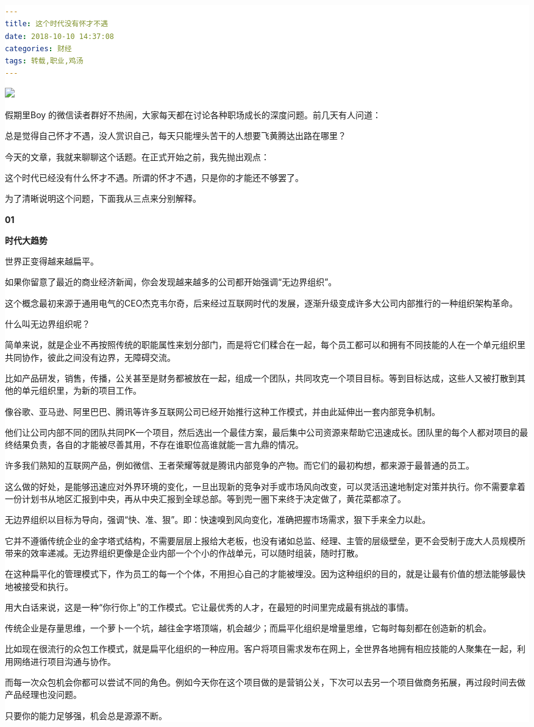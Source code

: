 ```yaml
---
title: 这个时代没有怀才不遇
date: 2018-10-10 14:37:08
categories: 财经
tags: 转载,职业,鸡汤
---
```


![](https://xqimg.imedao.com/16658d38d02be83fdbe00cf7.jpg)

假期里Boy 的微信读者群好不热闹，大家每天都在讨论各种职场成长的深度问题。前几天有人问道：

总是觉得自己怀才不遇，没人赏识自己，每天只能埋头苦干的人想要飞黄腾达出路在哪里？

今天的文章，我就来聊聊这个话题。在正式开始之前，我先抛出观点：

这个时代已经没有什么怀才不遇。所谓的怀才不遇，只是你的才能还不够罢了。

为了清晰说明这个问题，下面我从三点来分别解释。

**01**

**时代大趋势**

世界正变得越来越扁平。

如果你留意了最近的商业经济新闻，你会发现越来越多的公司都开始强调“无边界组织”。

这个概念最初来源于通用电气的CEO杰克韦尔奇，后来经过互联网时代的发展，逐渐升级变成许多大公司内部推行的一种组织架构革命。

什么叫无边界组织呢？

简单来说，就是企业不再按照传统的职能属性来划分部门，而是将它们糅合在一起，每个员工都可以和拥有不同技能的人在一个单元组织里共同协作，彼此之间没有边界，无障碍交流。

比如产品研发，销售，传播，公关甚至是财务都被放在一起，组成一个团队，共同攻克一个项目目标。等到目标达成，这些人又被打散到其他的单元组织里，为新的项目工作。

像谷歌、亚马逊、阿里巴巴、腾讯等许多互联网公司已经开始推行这种工作模式，并由此延伸出一套内部竞争机制。

他们让公司内部不同的团队共同PK一个项目，然后选出一个最佳方案，最后集中公司资源来帮助它迅速成长。团队里的每个人都对项目的最终结果负责，各自的才能被尽善其用，不存在谁职位高谁就能一言九鼎的情况。

许多我们熟知的互联网产品，例如微信、王者荣耀等就是腾讯内部竞争的产物。而它们的最初构想，都来源于最普通的员工。

这么做的好处，是能够迅速应对外界环境的变化，一旦出现新的竞争对手或市场风向改变，可以灵活迅速地制定对策并执行。你不需要拿着一份计划书从地区汇报到中央，再从中央汇报到全球总部。等到兜一圈下来终于决定做了，黄花菜都凉了。

无边界组织以目标为导向，强调“快、准、狠”。即：快速嗅到风向变化，准确把握市场需求，狠下手来全力以赴。

它并不遵循传统企业的金字塔式结构，不需要层层上报给大老板，也没有诸如总监、经理、主管的层级壁垒，更不会受制于庞大人员规模所带来的效率递减。无边界组织更像是企业内部一个个小的作战单元，可以随时组装，随时打散。

在这种扁平化的管理模式下，作为员工的每一个个体，不用担心自己的才能被埋没。因为这种组织的目的，就是让最有价值的想法能够最快地被接受和执行。

用大白话来说，这是一种“你行你上”的工作模式。它让最优秀的人才，在最短的时间里完成最有挑战的事情。

传统企业是存量思维，一个萝卜一个坑，越往金字塔顶端，机会越少；而扁平化组织是增量思维，它每时每刻都在创造新的机会。

比如现在很流行的众包工作模式，就是扁平化组织的一种应用。客户将项目需求发布在网上，全世界各地拥有相应技能的人聚集在一起，利用网络进行项目沟通与协作。

而每一次众包机会你都可以尝试不同的角色。例如今天你在这个项目做的是营销公关，下次可以去另一个项目做商务拓展，再过段时间去做产品经理也没问题。

只要你的能力足够强，机会总是源源不断。
